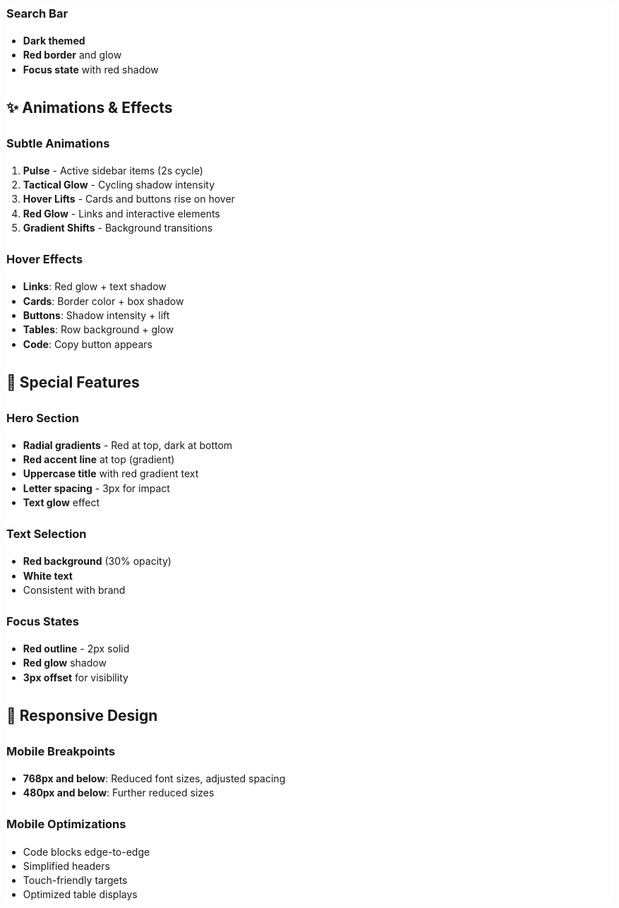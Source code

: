 ### Search Bar
- **Dark themed**
- **Red border** and glow
- **Focus state** with red shadow

## ✨ Animations & Effects

### Subtle Animations
1. **Pulse** - Active sidebar items (2s cycle)
2. **Tactical Glow** - Cycling shadow intensity
3. **Hover Lifts** - Cards and buttons rise on hover
4. **Red Glow** - Links and interactive elements
5. **Gradient Shifts** - Background transitions

### Hover Effects
- **Links**: Red glow + text shadow
- **Cards**: Border color + box shadow
- **Buttons**: Shadow intensity + lift
- **Tables**: Row background + glow
- **Code**: Copy button appears

## 🎨 Special Features

### Hero Section
- **Radial gradients** - Red at top, dark at bottom
- **Red accent line** at top (gradient)
- **Uppercase title** with red gradient text
- **Letter spacing** - 3px for impact
- **Text glow** effect

### Text Selection
- **Red background** (30% opacity)
- **White text**
- Consistent with brand

### Focus States
- **Red outline** - 2px solid
- **Red glow** shadow
- **3px offset** for visibility

## 📱 Responsive Design

### Mobile Breakpoints
- **768px and below**: Reduced font sizes, adjusted spacing
- **480px and below**: Further reduced sizes

### Mobile Optimizations
- Code blocks edge-to-edge
- Simplified headers
- Touch-friendly targets
- Optimized table displays
